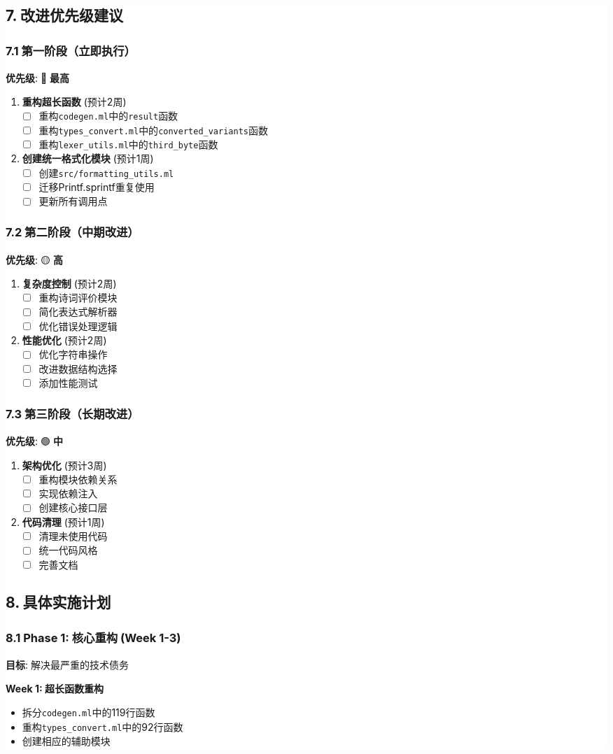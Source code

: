 ## 7. 改进优先级建议

### 7.1 第一阶段（立即执行）

**优先级**: 🔴 **最高**

1. **重构超长函数** (预计2周)
   - [ ] 重构`codegen.ml`中的`result`函数
   - [ ] 重构`types_convert.ml`中的`converted_variants`函数
   - [ ] 重构`lexer_utils.ml`中的`third_byte`函数

2. **创建统一格式化模块** (预计1周)
   - [ ] 创建`src/formatting_utils.ml`
   - [ ] 迁移Printf.sprintf重复使用
   - [ ] 更新所有调用点

### 7.2 第二阶段（中期改进）

**优先级**: 🟡 **高**

1. **复杂度控制** (预计2周)
   - [ ] 重构诗词评价模块
   - [ ] 简化表达式解析器
   - [ ] 优化错误处理逻辑

2. **性能优化** (预计2周)
   - [ ] 优化字符串操作
   - [ ] 改进数据结构选择
   - [ ] 添加性能测试

### 7.3 第三阶段（长期改进）

**优先级**: 🟢 **中**

1. **架构优化** (预计3周)
   - [ ] 重构模块依赖关系
   - [ ] 实现依赖注入
   - [ ] 创建核心接口层

2. **代码清理** (预计1周)
   - [ ] 清理未使用代码
   - [ ] 统一代码风格
   - [ ] 完善文档

## 8. 具体实施计划

### 8.1 Phase 1: 核心重构 (Week 1-3)

**目标**: 解决最严重的技术债务

**Week 1: 超长函数重构**
- 拆分`codegen.ml`中的119行函数
- 重构`types_convert.ml`中的92行函数
- 创建相应的辅助模块

